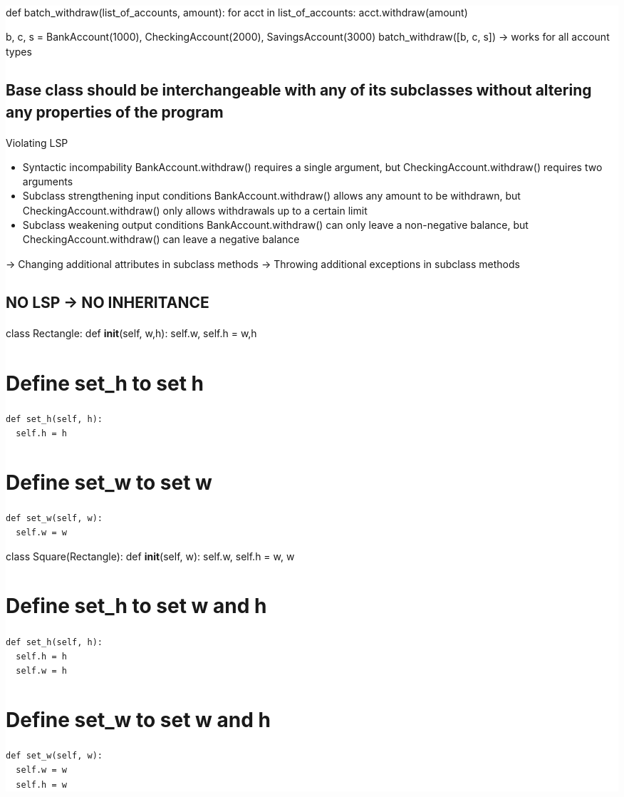 def batch_withdraw(list_of_accounts, amount):
    for acct in list_of_accounts:
        acct.withdraw(amount)

b, c, s = BankAccount(1000), CheckingAccount(2000), SavingsAccount(3000)
batch_withdraw([b, c, s]) -> works for all account types

Base class should be interchangeable with any of its subclasses without altering any properties of the program
------------------------------------------------------------------------
Violating LSP 

- Syntactic incompability
BankAccount.withdraw() requires a single argument, but CheckingAccount.withdraw() requires two arguments
- Subclass strengthening input conditions
BankAccount.withdraw() allows any amount to be withdrawn, but CheckingAccount.withdraw() only allows withdrawals up to a certain limit
- Subclass weakening output conditions
BankAccount.withdraw() can only leave a non-negative balance, but CheckingAccount.withdraw() can leave a negative balance

-> Changing additional attributes in subclass methods
-> Throwing additional exceptions in subclass methods

NO LSP -> NO INHERITANCE
------------------------------------------------------------------------
class Rectangle:
    def __init__(self, w,h):
      self.w, self.h = w,h
      
# Define set_h to set h       
    def set_h(self, h):
      self.h = h

# Define set_w to set w
    def set_w(self, w):
      self.w = w   
      
class Square(Rectangle):
    def __init__(self, w):
      self.w, self.h = w, w 
      
# Define set_h to set w and h 
    def set_h(self, h):
      self.h = h
      self.w = h
      
# Define set_w to set w and h 
    def set_w(self, w):
      self.w = w   
      self.h = w  
